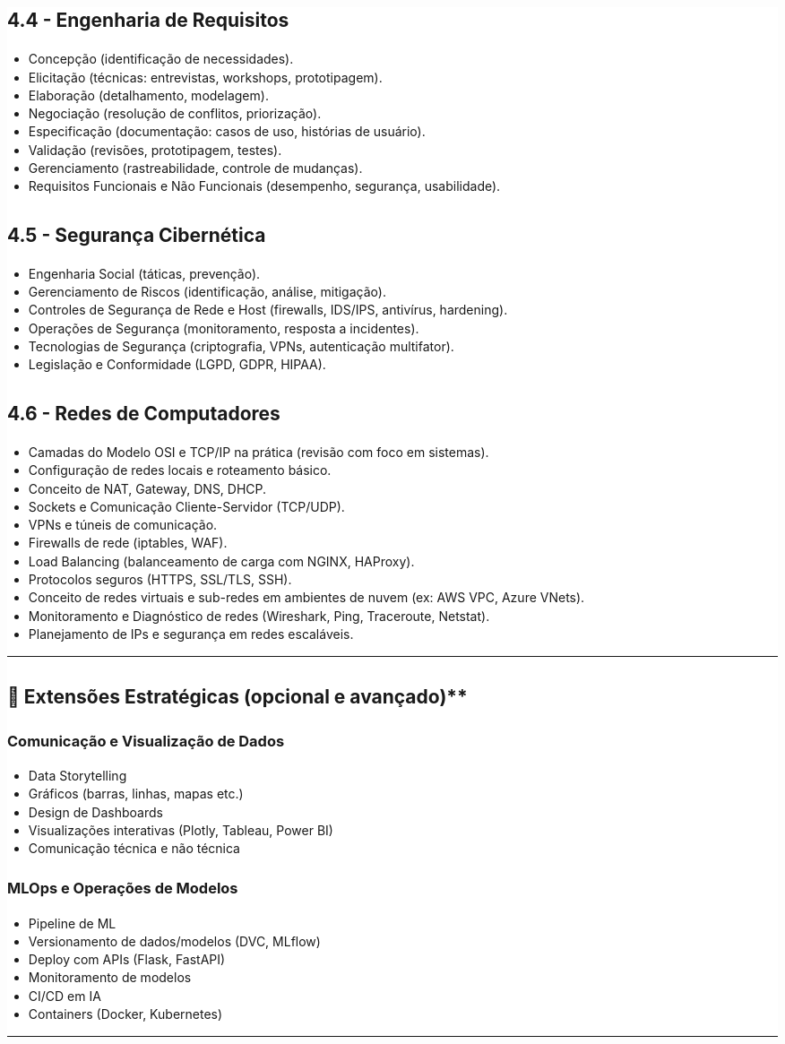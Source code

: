 ## 4.4 - Engenharia de Requisitos
- Concepção (identificação de necessidades).
- Elicitação (técnicas: entrevistas, workshops, prototipagem).
- Elaboração (detalhamento, modelagem).
- Negociação (resolução de conflitos, priorização).
- Especificação (documentação: casos de uso, histórias de usuário).
- Validação (revisões, prototipagem, testes).
- Gerenciamento (rastreabilidade, controle de mudanças).
- Requisitos Funcionais e Não Funcionais (desempenho, segurança, usabilidade).

## 4.5 - Segurança Cibernética
- Engenharia Social (táticas, prevenção).
- Gerenciamento de Riscos (identificação, análise, mitigação).
- Controles de Segurança de Rede e Host (firewalls, IDS/IPS, antivírus, hardening).
- Operações de Segurança (monitoramento, resposta a incidentes).
- Tecnologias de Segurança (criptografia, VPNs, autenticação multifator).
- Legislação e Conformidade (LGPD, GDPR, HIPAA).

## 4.6 - Redes de Computadores
- Camadas do Modelo OSI e TCP/IP na prática (revisão com foco em sistemas).
- Configuração de redes locais e roteamento básico.
- Conceito de NAT, Gateway, DNS, DHCP.
- Sockets e Comunicação Cliente-Servidor (TCP/UDP).
- VPNs e túneis de comunicação.
- Firewalls de rede (iptables, WAF).
- Load Balancing (balanceamento de carga com NGINX, HAProxy).
- Protocolos seguros (HTTPS, SSL/TLS, SSH).
- Conceito de redes virtuais e sub-redes em ambientes de nuvem (ex: AWS VPC, Azure VNets).
- Monitoramento e Diagnóstico de redes (Wireshark, Ping, Traceroute, Netstat).
- Planejamento de IPs e segurança em redes escaláveis.

---
## 🔁 Extensões Estratégicas (opcional e avançado)**

### Comunicação e Visualização de Dados
- Data Storytelling
- Gráficos (barras, linhas, mapas etc.)
- Design de Dashboards
- Visualizações interativas (Plotly, Tableau, Power BI)
- Comunicação técnica e não técnica

### MLOps e Operações de Modelos
- Pipeline de ML
- Versionamento de dados/modelos (DVC, MLflow)
- Deploy com APIs (Flask, FastAPI)
- Monitoramento de modelos
- CI/CD em IA
- Containers (Docker, Kubernetes)

---